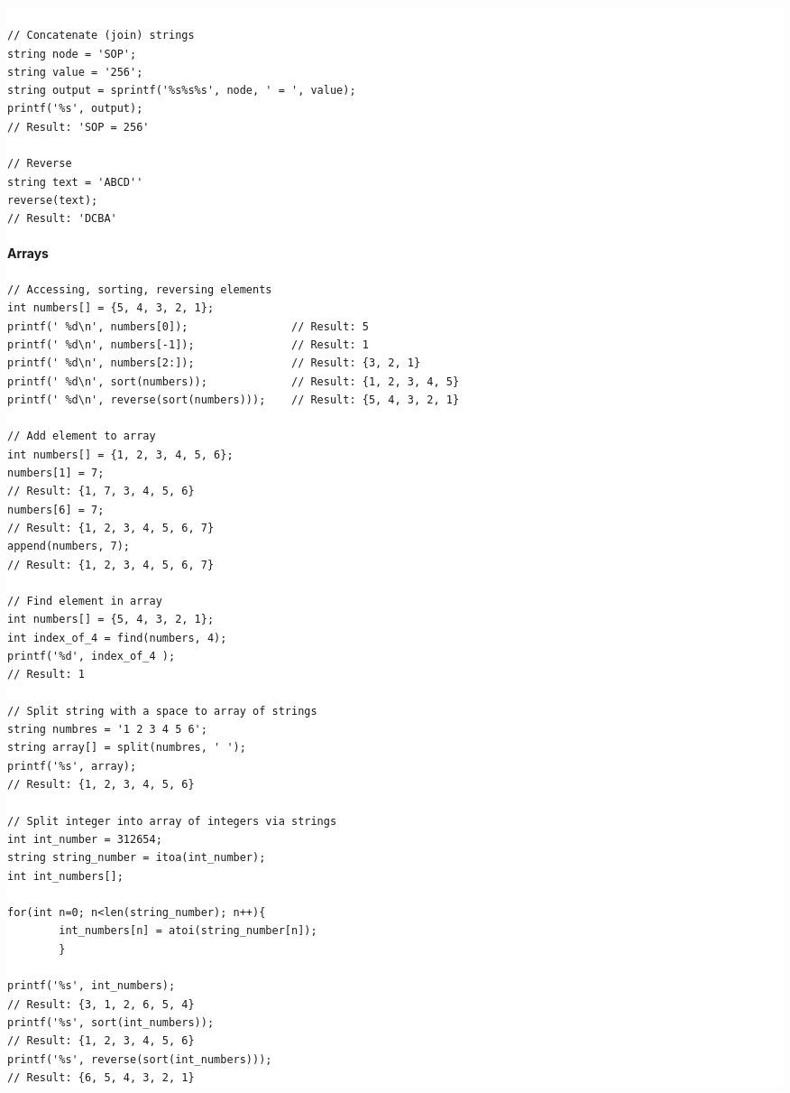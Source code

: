 ```vex

// Concatenate (join) strings
string node = 'SOP';
string value = '256';
string output = sprintf('%s%s%s', node, ' = ', value);
printf('%s', output);
// Result: 'SOP = 256'

// Reverse
string text = 'ABCD''
reverse(text);
// Result: 'DCBA'
```

#### Arrays
```vex
// Accessing, sorting, reversing elements
int numbers[] = {5, 4, 3, 2, 1};
printf(' %d\n', numbers[0]);                // Result: 5
printf(' %d\n', numbers[-1]);               // Result: 1
printf(' %d\n', numbers[2:]);               // Result: {3, 2, 1}
printf(' %d\n', sort(numbers));             // Result: {1, 2, 3, 4, 5}
printf(' %d\n', reverse(sort(numbers)));    // Result: {5, 4, 3, 2, 1}

// Add element to array
int numbers[] = {1, 2, 3, 4, 5, 6};
numbers[1] = 7;
// Result: {1, 7, 3, 4, 5, 6}
numbers[6] = 7;
// Result: {1, 2, 3, 4, 5, 6, 7}
append(numbers, 7);
// Result: {1, 2, 3, 4, 5, 6, 7}

// Find element in array
int numbers[] = {5, 4, 3, 2, 1};
int index_of_4 = find(numbers, 4);
printf('%d', index_of_4 );
// Result: 1

// Split string with a space to array of strings
string numbres = '1 2 3 4 5 6';
string array[] = split(numbres, ' ');
printf('%s', array);
// Result: {1, 2, 3, 4, 5, 6}

// Split integer into array of integers via strings
int int_number = 312654;
string string_number = itoa(int_number);
int int_numbers[];

for(int n=0; n<len(string_number); n++){
        int_numbers[n] = atoi(string_number[n]);
        }

printf('%s', int_numbers);
// Result: {3, 1, 2, 6, 5, 4}
printf('%s', sort(int_numbers));
// Result: {1, 2, 3, 4, 5, 6}
printf('%s', reverse(sort(int_numbers)));
// Result: {6, 5, 4, 3, 2, 1}
```
